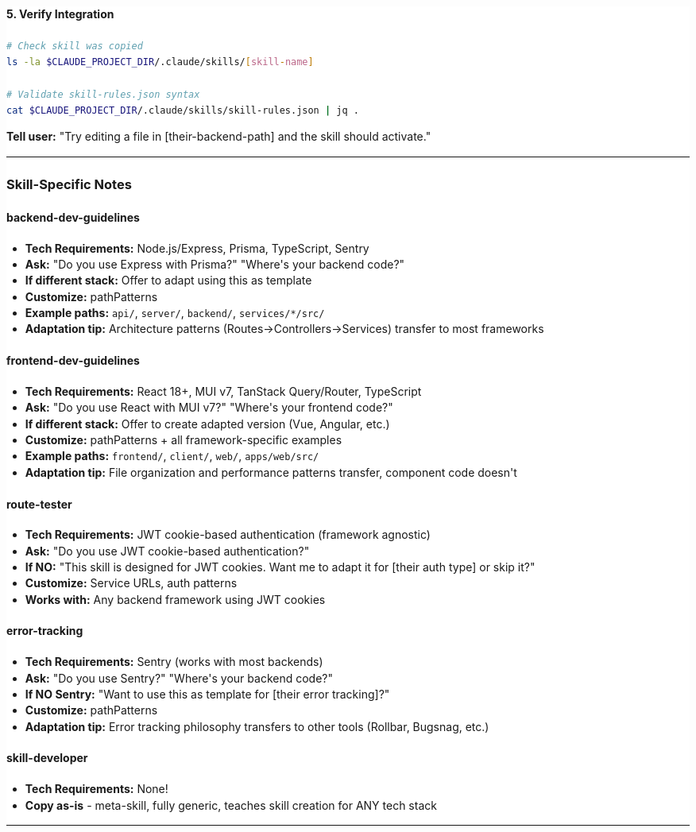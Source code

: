 #### 5. Verify Integration

```bash
# Check skill was copied
ls -la $CLAUDE_PROJECT_DIR/.claude/skills/[skill-name]

# Validate skill-rules.json syntax
cat $CLAUDE_PROJECT_DIR/.claude/skills/skill-rules.json | jq .
```

**Tell user:** "Try editing a file in [their-backend-path] and the skill should activate."

---

### Skill-Specific Notes

#### backend-dev-guidelines
- **Tech Requirements:** Node.js/Express, Prisma, TypeScript, Sentry
- **Ask:** "Do you use Express with Prisma?" "Where's your backend code?"
- **If different stack:** Offer to adapt using this as template
- **Customize:** pathPatterns
- **Example paths:** `api/`, `server/`, `backend/`, `services/*/src/`
- **Adaptation tip:** Architecture patterns (Routes→Controllers→Services) transfer to most frameworks

#### frontend-dev-guidelines
- **Tech Requirements:** React 18+, MUI v7, TanStack Query/Router, TypeScript
- **Ask:** "Do you use React with MUI v7?" "Where's your frontend code?"
- **If different stack:** Offer to create adapted version (Vue, Angular, etc.)
- **Customize:** pathPatterns + all framework-specific examples
- **Example paths:** `frontend/`, `client/`, `web/`, `apps/web/src/`
- **Adaptation tip:** File organization and performance patterns transfer, component code doesn't

#### route-tester
- **Tech Requirements:** JWT cookie-based authentication (framework agnostic)
- **Ask:** "Do you use JWT cookie-based authentication?"
- **If NO:** "This skill is designed for JWT cookies. Want me to adapt it for [their auth type] or skip it?"
- **Customize:** Service URLs, auth patterns
- **Works with:** Any backend framework using JWT cookies

#### error-tracking
- **Tech Requirements:** Sentry (works with most backends)
- **Ask:** "Do you use Sentry?" "Where's your backend code?"
- **If NO Sentry:** "Want to use this as template for [their error tracking]?"
- **Customize:** pathPatterns
- **Adaptation tip:** Error tracking philosophy transfers to other tools (Rollbar, Bugsnag, etc.)

#### skill-developer
- **Tech Requirements:** None!
- **Copy as-is** - meta-skill, fully generic, teaches skill creation for ANY tech stack

---
